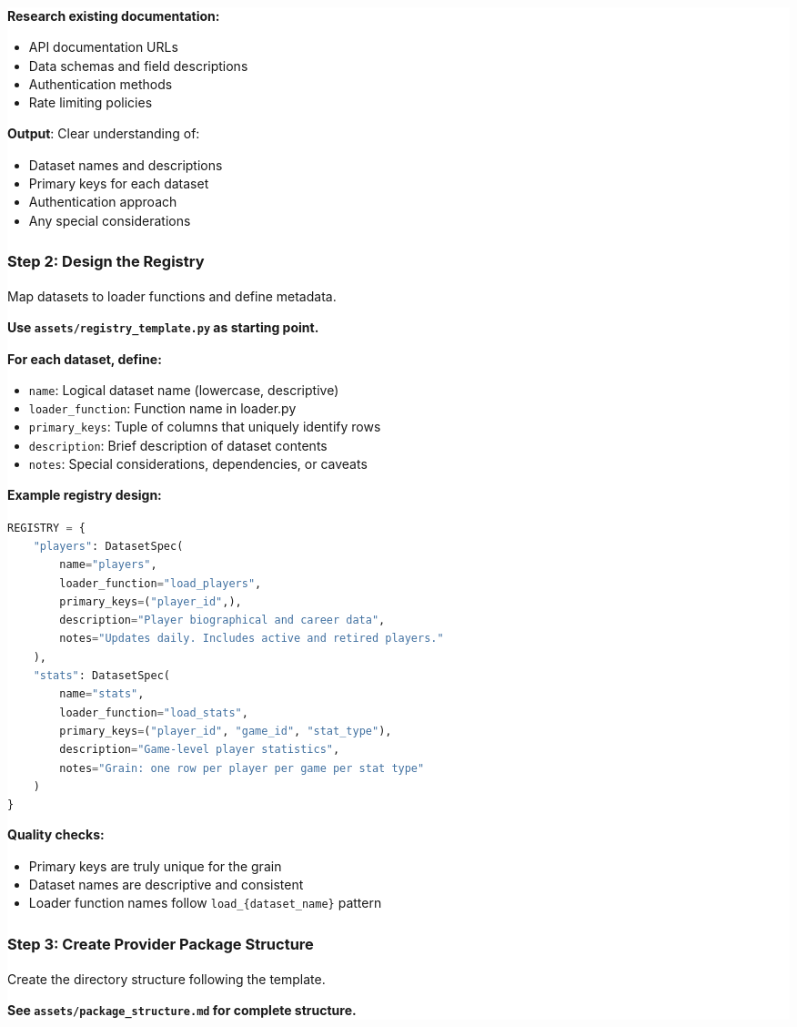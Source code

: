 **Research existing documentation:**
- API documentation URLs
- Data schemas and field descriptions
- Authentication methods
- Rate limiting policies

**Output**: Clear understanding of:
- Dataset names and descriptions
- Primary keys for each dataset
- Authentication approach
- Any special considerations

### Step 2: Design the Registry

Map datasets to loader functions and define metadata.

**Use `assets/registry_template.py` as starting point.**

**For each dataset, define:**
- `name`: Logical dataset name (lowercase, descriptive)
- `loader_function`: Function name in loader.py
- `primary_keys`: Tuple of columns that uniquely identify rows
- `description`: Brief description of dataset contents
- `notes`: Special considerations, dependencies, or caveats

**Example registry design:**
```python
REGISTRY = {
    "players": DatasetSpec(
        name="players",
        loader_function="load_players",
        primary_keys=("player_id",),
        description="Player biographical and career data",
        notes="Updates daily. Includes active and retired players."
    ),
    "stats": DatasetSpec(
        name="stats",
        loader_function="load_stats",
        primary_keys=("player_id", "game_id", "stat_type"),
        description="Game-level player statistics",
        notes="Grain: one row per player per game per stat type"
    )
}
```

**Quality checks:**
- Primary keys are truly unique for the grain
- Dataset names are descriptive and consistent
- Loader function names follow `load_{dataset_name}` pattern

### Step 3: Create Provider Package Structure

Create the directory structure following the template.

**See `assets/package_structure.md` for complete structure.**
